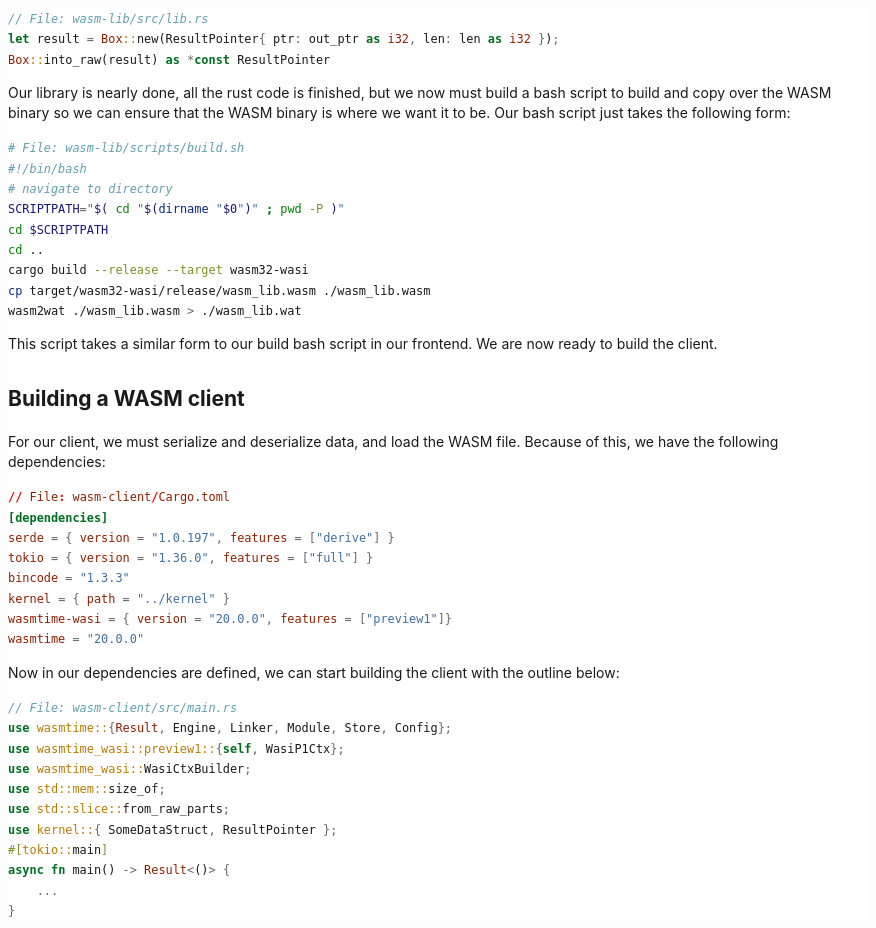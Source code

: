 ```rust
// File: wasm-lib/src/lib.rs
let result = Box::new(ResultPointer{ ptr: out_ptr as i32, len: len as i32 });
Box::into_raw(result) as *const ResultPointer
```

Our library is nearly done, all the rust code is finished, but we now must build a bash script to build and copy over the WASM binary so we can ensure that the WASM binary is where we want it to be. Our bash script just takes the following form:

```bash
# File: wasm-lib/scripts/build.sh
#!/bin/bash
# navigate to directory
SCRIPTPATH="$( cd "$(dirname "$0")" ; pwd -P )"
cd $SCRIPTPATH
cd ..
cargo build --release --target wasm32-wasi
cp target/wasm32-wasi/release/wasm_lib.wasm ./wasm_lib.wasm
wasm2wat ./wasm_lib.wasm > ./wasm_lib.wat
```

This script takes a similar form to our build bash script in our frontend. We are now ready to build the client.

## Building a WASM client

For our client, we must serialize and deserialize data, and load the WASM file. Because of this, we have the following dependencies:

```toml
// File: wasm-client/Cargo.toml
[dependencies]
serde = { version = "1.0.197", features = ["derive"] }
tokio = { version = "1.36.0", features = ["full"] }
bincode = "1.3.3"
kernel = { path = "../kernel" }
wasmtime-wasi = { version = "20.0.0", features = ["preview1"]}
wasmtime = "20.0.0"
```

Now in our dependencies are defined, we can start building the client with the outline below:

```rust
// File: wasm-client/src/main.rs
use wasmtime::{Result, Engine, Linker, Module, Store, Config};
use wasmtime_wasi::preview1::{self, WasiP1Ctx};
use wasmtime_wasi::WasiCtxBuilder;
use std::mem::size_of;
use std::slice::from_raw_parts;
use kernel::{ SomeDataStruct, ResultPointer };
#[tokio::main]
async fn main() -> Result<()> {
    ...
}
```

